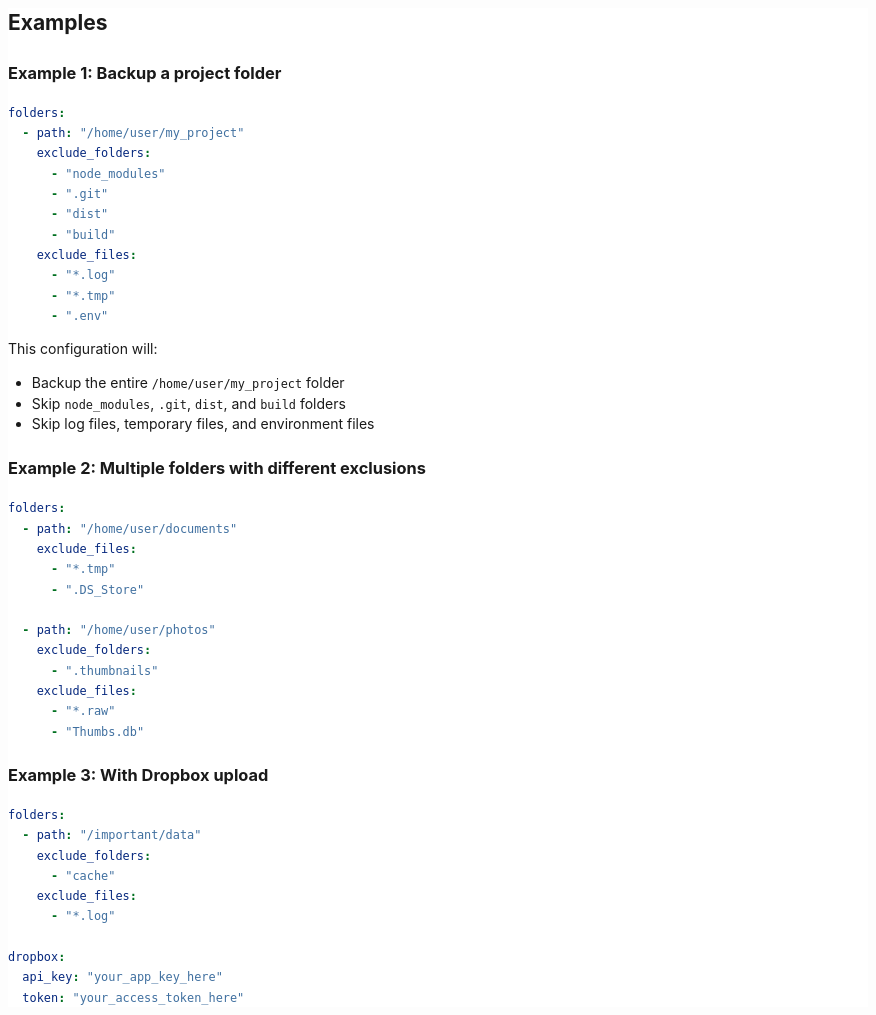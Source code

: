 ## Examples

### Example 1: Backup a project folder

```yaml
folders:
  - path: "/home/user/my_project"
    exclude_folders:
      - "node_modules"
      - ".git"
      - "dist"
      - "build"
    exclude_files:
      - "*.log"
      - "*.tmp"
      - ".env"
```

This configuration will:

- Backup the entire `/home/user/my_project` folder
- Skip `node_modules`, `.git`, `dist`, and `build` folders
- Skip log files, temporary files, and environment files

### Example 2: Multiple folders with different exclusions

```yaml
folders:
  - path: "/home/user/documents"
    exclude_files:
      - "*.tmp"
      - ".DS_Store"

  - path: "/home/user/photos"
    exclude_folders:
      - ".thumbnails"
    exclude_files:
      - "*.raw"
      - "Thumbs.db"
```

### Example 3: With Dropbox upload

```yaml
folders:
  - path: "/important/data"
    exclude_folders:
      - "cache"
    exclude_files:
      - "*.log"

dropbox:
  api_key: "your_app_key_here"
  token: "your_access_token_here"
```
